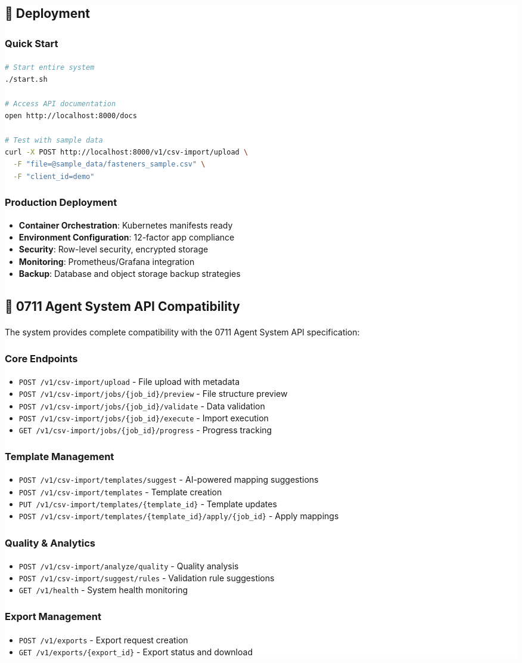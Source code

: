 ## 🔧 Deployment

### Quick Start
```bash
# Start entire system
./start.sh

# Access API documentation
open http://localhost:8000/docs

# Test with sample data
curl -X POST http://localhost:8000/v1/csv-import/upload \
  -F "file=@sample_data/fasteners_sample.csv" \
  -F "client_id=demo"
```

### Production Deployment
- **Container Orchestration**: Kubernetes manifests ready
- **Environment Configuration**: 12-factor app compliance
- **Security**: Row-level security, encrypted storage
- **Monitoring**: Prometheus/Grafana integration
- **Backup**: Database and object storage backup strategies

## 🎯 0711 Agent System API Compatibility

The system provides complete compatibility with the 0711 Agent System API specification:

### Core Endpoints
- `POST /v1/csv-import/upload` - File upload with metadata
- `POST /v1/csv-import/jobs/{job_id}/preview` - File structure preview
- `POST /v1/csv-import/jobs/{job_id}/validate` - Data validation
- `POST /v1/csv-import/jobs/{job_id}/execute` - Import execution
- `GET /v1/csv-import/jobs/{job_id}/progress` - Progress tracking

### Template Management
- `POST /v1/csv-import/templates/suggest` - AI-powered mapping suggestions
- `POST /v1/csv-import/templates` - Template creation
- `PUT /v1/csv-import/templates/{template_id}` - Template updates
- `POST /v1/csv-import/templates/{template_id}/apply/{job_id}` - Apply mappings

### Quality & Analytics
- `POST /v1/csv-import/analyze/quality` - Quality analysis
- `POST /v1/csv-import/suggest/rules` - Validation rule suggestions
- `GET /v1/health` - System health monitoring

### Export Management
- `POST /v1/exports` - Export request creation
- `GET /v1/exports/{export_id}` - Export status and download

